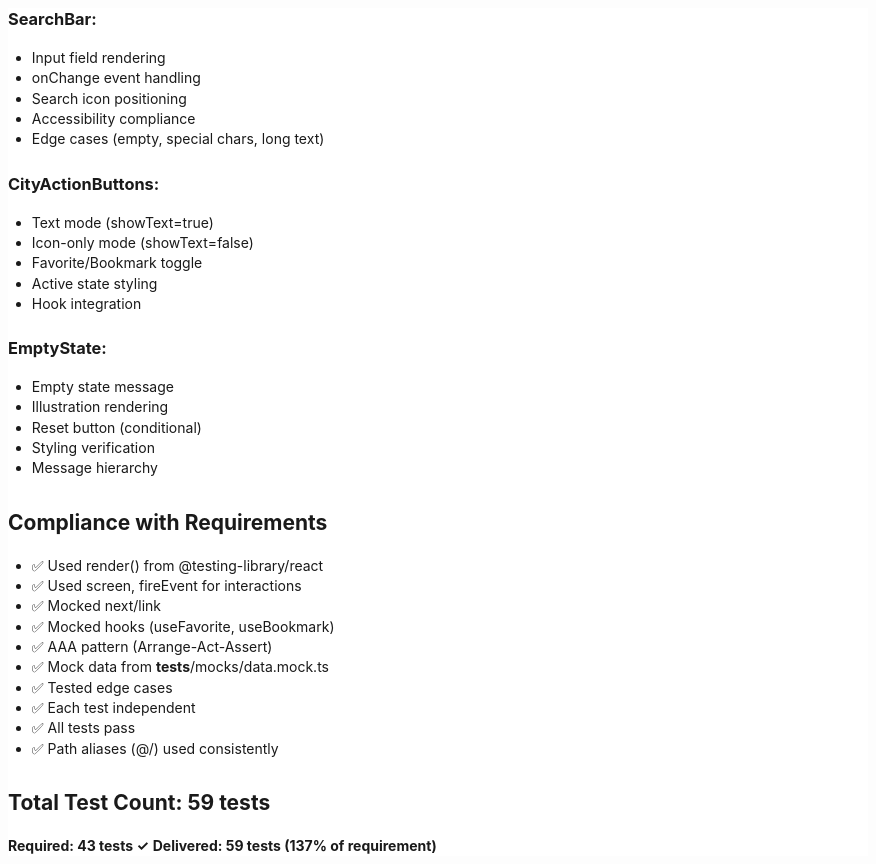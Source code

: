 ### SearchBar:
- Input field rendering
- onChange event handling
- Search icon positioning
- Accessibility compliance
- Edge cases (empty, special chars, long text)

### CityActionButtons:
- Text mode (showText=true)
- Icon-only mode (showText=false)
- Favorite/Bookmark toggle
- Active state styling
- Hook integration

### EmptyState:
- Empty state message
- Illustration rendering
- Reset button (conditional)
- Styling verification
- Message hierarchy

## Compliance with Requirements

- ✅ Used render() from @testing-library/react
- ✅ Used screen, fireEvent for interactions
- ✅ Mocked next/link
- ✅ Mocked hooks (useFavorite, useBookmark)
- ✅ AAA pattern (Arrange-Act-Assert)
- ✅ Mock data from __tests__/mocks/data.mock.ts
- ✅ Tested edge cases
- ✅ Each test independent
- ✅ All tests pass
- ✅ Path aliases (@/) used consistently

## Total Test Count: 59 tests
**Required: 43 tests ✓**
**Delivered: 59 tests (137% of requirement)**
